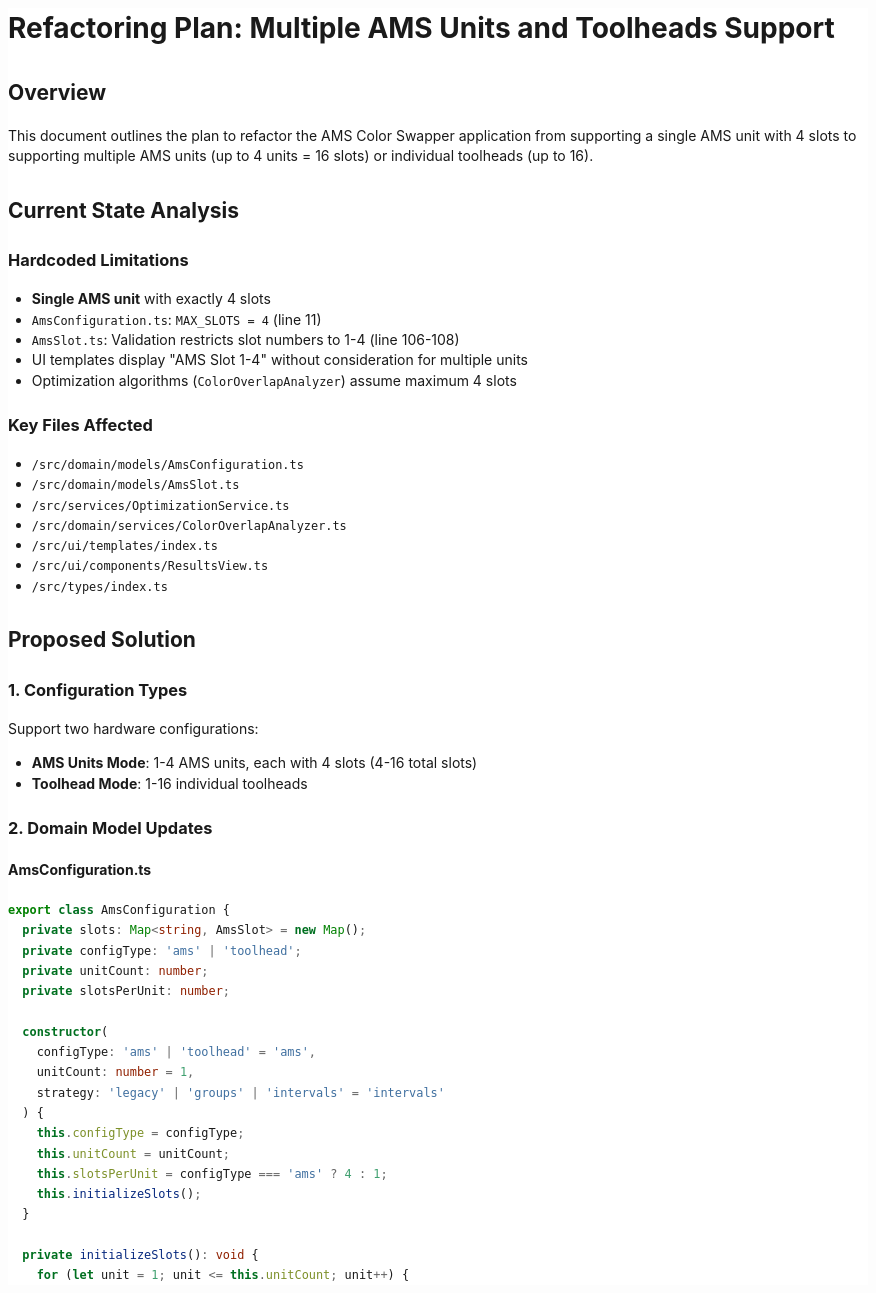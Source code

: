 # Refactoring Plan: Multiple AMS Units and Toolheads Support

## Overview

This document outlines the plan to refactor the AMS Color Swapper application from supporting a single AMS unit with 4 slots to supporting multiple AMS units (up to 4 units = 16 slots) or individual toolheads (up to 16).

## Current State Analysis

### Hardcoded Limitations

- **Single AMS unit** with exactly 4 slots
- `AmsConfiguration.ts`: `MAX_SLOTS = 4` (line 11)
- `AmsSlot.ts`: Validation restricts slot numbers to 1-4 (line 106-108)
- UI templates display "AMS Slot 1-4" without consideration for multiple units
- Optimization algorithms (`ColorOverlapAnalyzer`) assume maximum 4 slots

### Key Files Affected

- `/src/domain/models/AmsConfiguration.ts`
- `/src/domain/models/AmsSlot.ts`
- `/src/services/OptimizationService.ts`
- `/src/domain/services/ColorOverlapAnalyzer.ts`
- `/src/ui/templates/index.ts`
- `/src/ui/components/ResultsView.ts`
- `/src/types/index.ts`

## Proposed Solution

### 1. Configuration Types

Support two hardware configurations:

- **AMS Units Mode**: 1-4 AMS units, each with 4 slots (4-16 total slots)
- **Toolhead Mode**: 1-16 individual toolheads

### 2. Domain Model Updates

#### AmsConfiguration.ts

```typescript
export class AmsConfiguration {
  private slots: Map<string, AmsSlot> = new Map();
  private configType: 'ams' | 'toolhead';
  private unitCount: number;
  private slotsPerUnit: number;

  constructor(
    configType: 'ams' | 'toolhead' = 'ams',
    unitCount: number = 1,
    strategy: 'legacy' | 'groups' | 'intervals' = 'intervals'
  ) {
    this.configType = configType;
    this.unitCount = unitCount;
    this.slotsPerUnit = configType === 'ams' ? 4 : 1;
    this.initializeSlots();
  }

  private initializeSlots(): void {
    for (let unit = 1; unit <= this.unitCount; unit++) {
```